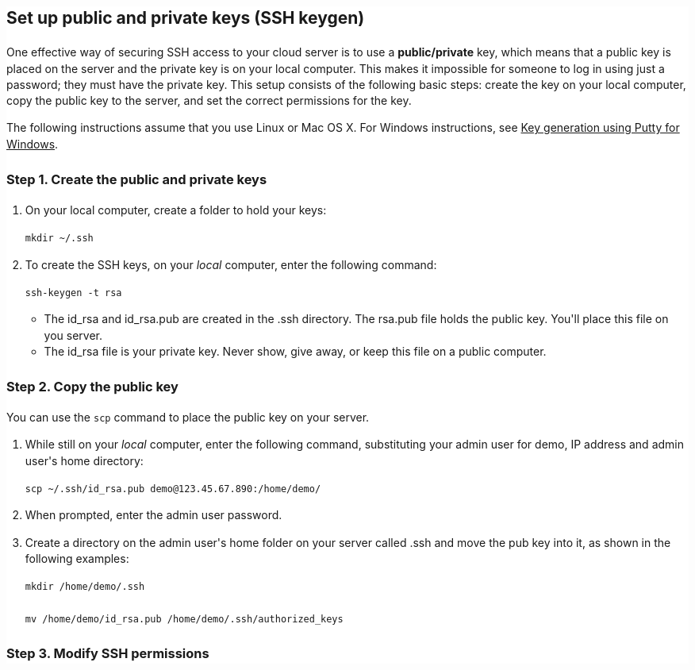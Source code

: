 <span class="mw-headline">Set up public and private keys (SSH keygen)</span>
----------------------------------------------------------------------------

One effective way of securing SSH access to your cloud server is to use
a **public/private** key, which means that a public key is placed on the
server and the private key is on your local computer. This makes it
impossible for someone to log in using just a password; they must have
the private key. This setup consists of the following basic
steps: create the key on your local computer, copy the public key to the
server, and set the correct permissions for the key.

The following instructions assume that you use Linux or Mac OS X. For
Windows instructions, see [Key generation using Putty for
Windows](/how-to/generating-rsa-keys-with-ssh-puttygen).

### Step 1. Create the public and private keys

1.  On your local computer, create a folder to hold your keys:

        mkdir ~/.ssh

2.  To create the SSH keys, on your *local* computer,  enter the
    following command:

        ssh-keygen -t rsa

    -   The id\_rsa and id\_rsa.pub are created in the .ssh directory.
        The rsa.pub file holds the public key. You'll place this file on
        you server.

    <!-- -->

    -   The id\_rsa file is your private key. Never show, give away, or
        keep this file on a public computer.

### <span class="mw-headline">Step 2. Copy the public key</span>

You can use the `scp` command to place the public key on your server.

1.  While still on your *local* computer, enter the following command,
    substituting your admin user for demo, IP address and admin user's
    home directory:

        scp ~/.ssh/id_rsa.pub demo@123.45.67.890:/home/demo/

2.  When prompted, enter the admin user password.
3.  Create a directory on the admin user's home folder on your server
    called .ssh and move the pub key into it, as shown in the following
    examples:

        mkdir /home/demo/.ssh

        mv /home/demo/id_rsa.pub /home/demo/.ssh/authorized_keys

### Step 3. Modify SSH permissions
